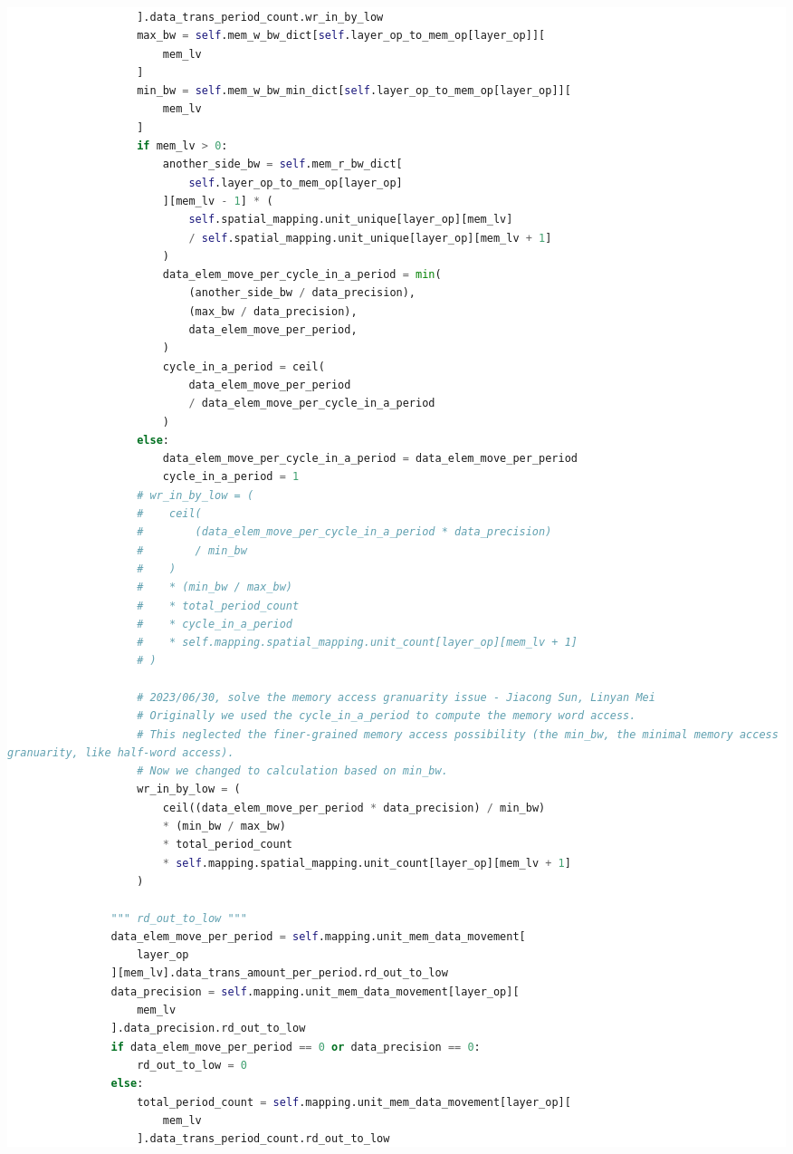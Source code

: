 ```python
                    ].data_trans_period_count.wr_in_by_low
                    max_bw = self.mem_w_bw_dict[self.layer_op_to_mem_op[layer_op]][
                        mem_lv
                    ]
                    min_bw = self.mem_w_bw_min_dict[self.layer_op_to_mem_op[layer_op]][
                        mem_lv
                    ]
                    if mem_lv > 0:
                        another_side_bw = self.mem_r_bw_dict[
                            self.layer_op_to_mem_op[layer_op]
                        ][mem_lv - 1] * (
                            self.spatial_mapping.unit_unique[layer_op][mem_lv]
                            / self.spatial_mapping.unit_unique[layer_op][mem_lv + 1]
                        )
                        data_elem_move_per_cycle_in_a_period = min(
                            (another_side_bw / data_precision),
                            (max_bw / data_precision),
                            data_elem_move_per_period,
                        )
                        cycle_in_a_period = ceil(
                            data_elem_move_per_period
                            / data_elem_move_per_cycle_in_a_period
                        )
                    else:
                        data_elem_move_per_cycle_in_a_period = data_elem_move_per_period
                        cycle_in_a_period = 1
                    # wr_in_by_low = (
                    #    ceil(
                    #        (data_elem_move_per_cycle_in_a_period * data_precision)
                    #        / min_bw
                    #    )
                    #    * (min_bw / max_bw)
                    #    * total_period_count
                    #    * cycle_in_a_period
                    #    * self.mapping.spatial_mapping.unit_count[layer_op][mem_lv + 1]
                    # )

                    # 2023/06/30, solve the memory access granuarity issue - Jiacong Sun, Linyan Mei
                    # Originally we used the cycle_in_a_period to compute the memory word access.
                    # This neglected the finer-grained memory access possibility (the min_bw, the minimal memory access granuarity, like half-word access).
                    # Now we changed to calculation based on min_bw.
                    wr_in_by_low = (
                        ceil((data_elem_move_per_period * data_precision) / min_bw)
                        * (min_bw / max_bw)
                        * total_period_count
                        * self.mapping.spatial_mapping.unit_count[layer_op][mem_lv + 1]
                    )

                """ rd_out_to_low """
                data_elem_move_per_period = self.mapping.unit_mem_data_movement[
                    layer_op
                ][mem_lv].data_trans_amount_per_period.rd_out_to_low
                data_precision = self.mapping.unit_mem_data_movement[layer_op][
                    mem_lv
                ].data_precision.rd_out_to_low
                if data_elem_move_per_period == 0 or data_precision == 0:
                    rd_out_to_low = 0
                else:
                    total_period_count = self.mapping.unit_mem_data_movement[layer_op][
                        mem_lv
                    ].data_trans_period_count.rd_out_to_low
```